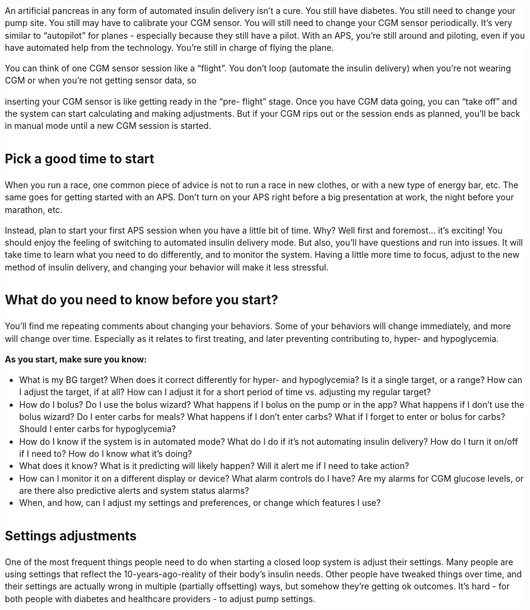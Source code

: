 An artificial pancreas in any form of automated insulin delivery isn’t a cure. You still have diabetes. You still need to change your pump site. You still may have to calibrate your CGM sensor. You will still need to change your CGM sensor periodically. It’s very similar to “autopilot” for planes - especially because they still have a pilot. With an APS, you’re still around and piloting, even if you have automated help from the technology. You’re still in charge of flying the plane.

You can think of one CGM sensor session like a “flight”. You don’t loop \(automate the insulin delivery\) when you’re not wearing CGM or when you’re not getting sensor data, so

inserting your CGM sensor is like getting ready in the “pre- flight” stage. Once you have CGM data going, you can “take off” and the system can start calculating and making adjustments. But if your CGM rips out or the session ends as planned, you’ll be back in manual mode until a new CGM session is started.

## Pick a good time to start

When you run a race, one common piece of advice is not to run a race in new clothes, or with a new type of energy bar, etc. The same goes for getting started with an APS. Don’t turn on your APS right before a big presentation at work, the night before your marathon, etc.

Instead, plan to start your first APS session when you have a little bit of time. Why? Well first and foremost... it’s exciting! You should enjoy the feeling of switching to automated insulin delivery mode. But also, you’ll have questions and run into issues. It will take time to learn what you need to do differently, and to monitor the system. Having a little more time to focus, adjust to the new method of insulin delivery, and changing your behavior will make it less stressful.

## What do you need to know before you start?

You’ll find me repeating comments about changing your behaviors. Some of your behaviors will change immediately, and more will change over time. Especially as it relates to first treating, and later preventing contributing to, hyper- and hypoglycemia.

**As you start, make sure you know:**

* What is my BG target? When does it correct differently for hyper- and hypoglycemia? Is it a single target, or a range? How can I adjust the target, if at all? How can I adjust it for a short period of time vs. adjusting my regular target?
* How do I bolus? Do I use the bolus wizard? What happens if I bolus on the pump or in the app? What happens if I don’t use the bolus wizard? Do I enter carbs for meals? What happens if I don’t enter carbs? What if I forget to enter or bolus for carbs? Should I enter carbs for hypoglycemia?
* How do I know if the system is in automated mode? What do I do if it’s not automating insulin delivery? How do I turn it on/off if I need to? How do I know what it’s doing?
* What does it know? What is it predicting will likely happen? Will it alert me if I need to take action?
* How can I monitor it on a different display or device? What alarm controls do I have? Are my alarms for CGM glucose levels, or are there also predictive alerts and system status alarms?
* When, and how, can I adjust my settings and preferences, or change which features I use?

## Settings adjustments

One of the most frequent things people need to do when starting a closed loop system is adjust their settings. Many people are using settings that reflect the 10-years-ago-reality of their body’s insulin needs. Other people have tweaked things over time, and their settings are actually wrong in multiple \(partially offsetting\) ways, but somehow they’re getting ok outcomes. It’s hard - for both people with diabetes and healthcare providers - to adjust pump settings.
